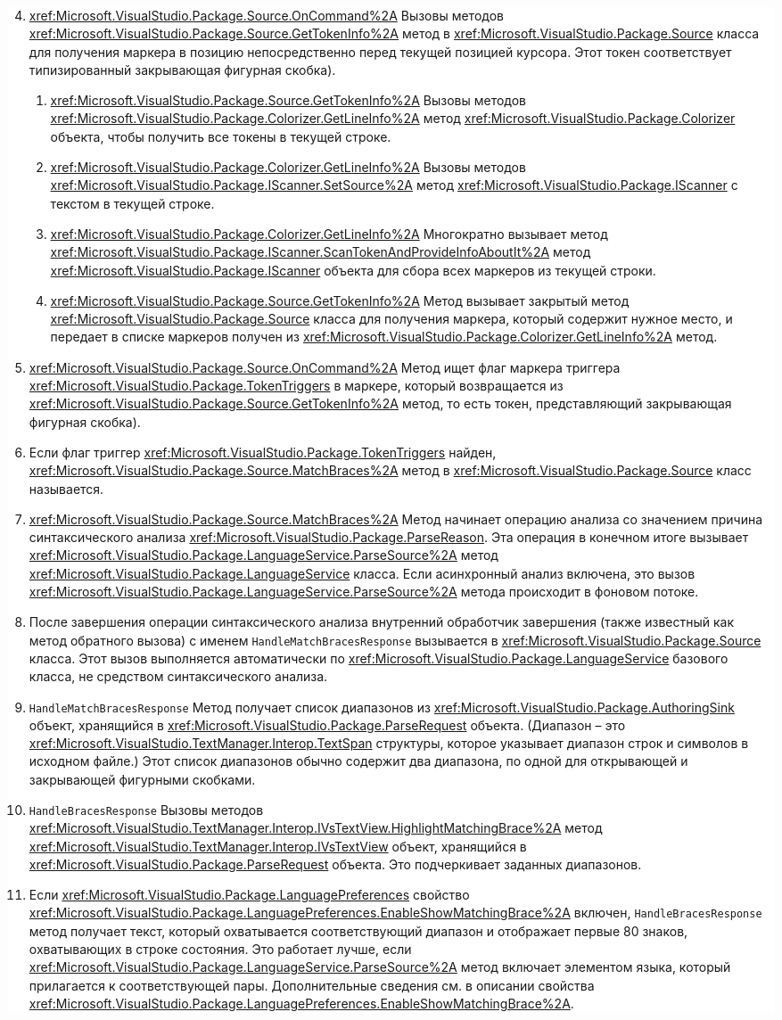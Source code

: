 4. <xref:Microsoft.VisualStudio.Package.Source.OnCommand%2A> Вызовы методов <xref:Microsoft.VisualStudio.Package.Source.GetTokenInfo%2A> метод в <xref:Microsoft.VisualStudio.Package.Source> класса для получения маркера в позицию непосредственно перед текущей позицией курсора. Этот токен соответствует типизированный закрывающая фигурная скобка).  
  
    1. <xref:Microsoft.VisualStudio.Package.Source.GetTokenInfo%2A> Вызовы методов <xref:Microsoft.VisualStudio.Package.Colorizer.GetLineInfo%2A> метод <xref:Microsoft.VisualStudio.Package.Colorizer> объекта, чтобы получить все токены в текущей строке.  
  
    2. <xref:Microsoft.VisualStudio.Package.Colorizer.GetLineInfo%2A> Вызовы методов <xref:Microsoft.VisualStudio.Package.IScanner.SetSource%2A> метод <xref:Microsoft.VisualStudio.Package.IScanner> с текстом в текущей строке.  
  
    3. <xref:Microsoft.VisualStudio.Package.Colorizer.GetLineInfo%2A> Многократно вызывает метод <xref:Microsoft.VisualStudio.Package.IScanner.ScanTokenAndProvideInfoAboutIt%2A> метод <xref:Microsoft.VisualStudio.Package.IScanner> объекта для сбора всех маркеров из текущей строки.  
  
    4. <xref:Microsoft.VisualStudio.Package.Source.GetTokenInfo%2A> Метод вызывает закрытый метод <xref:Microsoft.VisualStudio.Package.Source> класса для получения маркера, который содержит нужное место, и передает в списке маркеров получен из <xref:Microsoft.VisualStudio.Package.Colorizer.GetLineInfo%2A> метод.  
  
5. <xref:Microsoft.VisualStudio.Package.Source.OnCommand%2A> Метод ищет флаг маркера триггера <xref:Microsoft.VisualStudio.Package.TokenTriggers> в маркере, который возвращается из <xref:Microsoft.VisualStudio.Package.Source.GetTokenInfo%2A> метод, то есть токен, представляющий закрывающая фигурная скобка).  
  
6. Если флаг триггер <xref:Microsoft.VisualStudio.Package.TokenTriggers> найден, <xref:Microsoft.VisualStudio.Package.Source.MatchBraces%2A> метод в <xref:Microsoft.VisualStudio.Package.Source> класс называется.  
  
7. <xref:Microsoft.VisualStudio.Package.Source.MatchBraces%2A> Метод начинает операцию анализа со значением причина синтаксического анализа <xref:Microsoft.VisualStudio.Package.ParseReason>. Эта операция в конечном итоге вызывает <xref:Microsoft.VisualStudio.Package.LanguageService.ParseSource%2A> метод <xref:Microsoft.VisualStudio.Package.LanguageService> класса. Если асинхронный анализ включена, это вызов <xref:Microsoft.VisualStudio.Package.LanguageService.ParseSource%2A> метода происходит в фоновом потоке.  
  
8. После завершения операции синтаксического анализа внутренний обработчик завершения (также известный как метод обратного вызова) с именем `HandleMatchBracesResponse` вызывается в <xref:Microsoft.VisualStudio.Package.Source> класса. Этот вызов выполняется автоматически по <xref:Microsoft.VisualStudio.Package.LanguageService> базового класса, не средством синтаксического анализа.  
  
9. `HandleMatchBracesResponse` Метод получает список диапазонов из <xref:Microsoft.VisualStudio.Package.AuthoringSink> объект, хранящийся в <xref:Microsoft.VisualStudio.Package.ParseRequest> объекта. (Диапазон – это <xref:Microsoft.VisualStudio.TextManager.Interop.TextSpan> структуры, которое указывает диапазон строк и символов в исходном файле.) Этот список диапазонов обычно содержит два диапазона, по одной для открывающей и закрывающей фигурными скобками.  
  
10. `HandleBracesResponse` Вызовы методов <xref:Microsoft.VisualStudio.TextManager.Interop.IVsTextView.HighlightMatchingBrace%2A> метод <xref:Microsoft.VisualStudio.TextManager.Interop.IVsTextView> объект, хранящийся в <xref:Microsoft.VisualStudio.Package.ParseRequest> объекта. Это подчеркивает заданных диапазонов.  
  
11. Если <xref:Microsoft.VisualStudio.Package.LanguagePreferences> свойство <xref:Microsoft.VisualStudio.Package.LanguagePreferences.EnableShowMatchingBrace%2A> включен, `HandleBracesResponse` метод получает текст, который охватывается соответствующий диапазон и отображает первые 80 знаков, охватывающих в строке состояния. Это работает лучше, если <xref:Microsoft.VisualStudio.Package.LanguageService.ParseSource%2A> метод включает элементом языка, который прилагается к соответствующей пары. Дополнительные сведения см. в описании свойства <xref:Microsoft.VisualStudio.Package.LanguagePreferences.EnableShowMatchingBrace%2A>.  
  